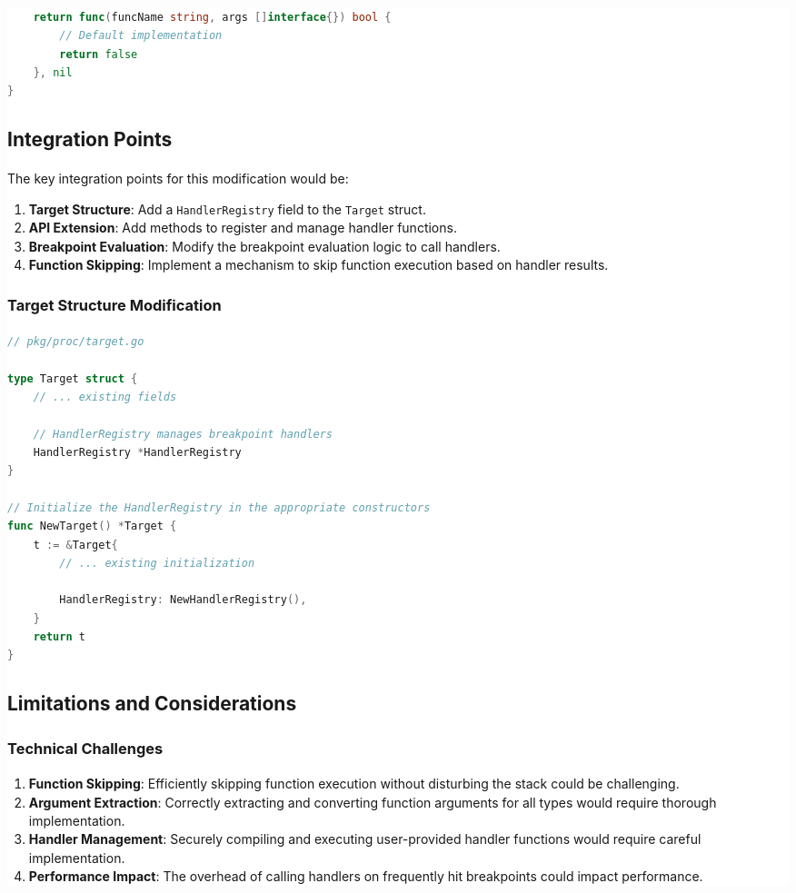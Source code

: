 ```go
    return func(funcName string, args []interface{}) bool {
        // Default implementation
        return false
    }, nil
}
```

## Integration Points

The key integration points for this modification would be:

1. **Target Structure**: Add a `HandlerRegistry` field to the `Target` struct.
2. **API Extension**: Add methods to register and manage handler functions.
3. **Breakpoint Evaluation**: Modify the breakpoint evaluation logic to call handlers.
4. **Function Skipping**: Implement a mechanism to skip function execution based on handler results.

### Target Structure Modification

```go
// pkg/proc/target.go

type Target struct {
    // ... existing fields
    
    // HandlerRegistry manages breakpoint handlers
    HandlerRegistry *HandlerRegistry
}

// Initialize the HandlerRegistry in the appropriate constructors
func NewTarget() *Target {
    t := &Target{
        // ... existing initialization
        
        HandlerRegistry: NewHandlerRegistry(),
    }
    return t
}
```

## Limitations and Considerations

### Technical Challenges

1. **Function Skipping**: Efficiently skipping function execution without disturbing the stack could be challenging.
2. **Argument Extraction**: Correctly extracting and converting function arguments for all types would require thorough implementation.
3. **Handler Management**: Securely compiling and executing user-provided handler functions would require careful implementation.
4. **Performance Impact**: The overhead of calling handlers on frequently hit breakpoints could impact performance.
